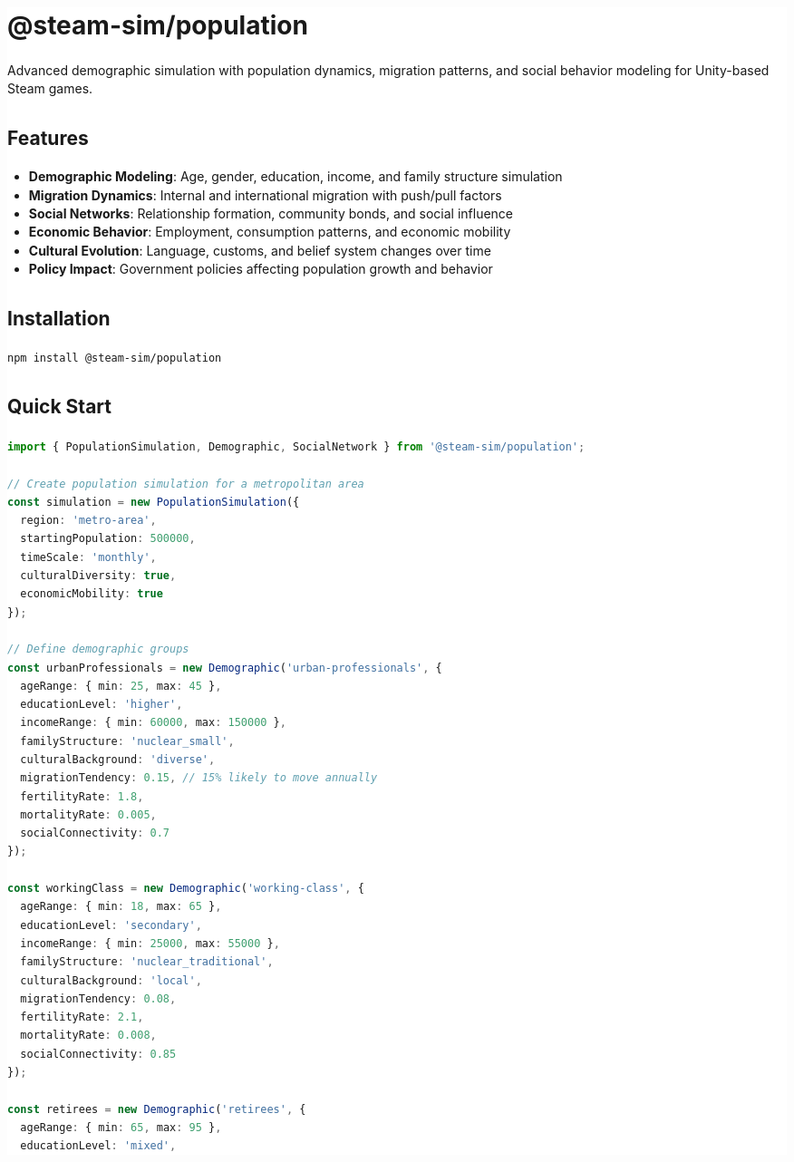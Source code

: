 # @steam-sim/population

Advanced demographic simulation with population dynamics, migration patterns, and social behavior modeling for Unity-based Steam games.

## Features

- **Demographic Modeling**: Age, gender, education, income, and family structure simulation
- **Migration Dynamics**: Internal and international migration with push/pull factors
- **Social Networks**: Relationship formation, community bonds, and social influence
- **Economic Behavior**: Employment, consumption patterns, and economic mobility
- **Cultural Evolution**: Language, customs, and belief system changes over time
- **Policy Impact**: Government policies affecting population growth and behavior

## Installation

```bash
npm install @steam-sim/population
```

## Quick Start

```typescript
import { PopulationSimulation, Demographic, SocialNetwork } from '@steam-sim/population';

// Create population simulation for a metropolitan area
const simulation = new PopulationSimulation({
  region: 'metro-area',
  startingPopulation: 500000,
  timeScale: 'monthly',
  culturalDiversity: true,
  economicMobility: true
});

// Define demographic groups
const urbanProfessionals = new Demographic('urban-professionals', {
  ageRange: { min: 25, max: 45 },
  educationLevel: 'higher',
  incomeRange: { min: 60000, max: 150000 },
  familyStructure: 'nuclear_small',
  culturalBackground: 'diverse',
  migrationTendency: 0.15, // 15% likely to move annually
  fertilityRate: 1.8,
  mortalityRate: 0.005,
  socialConnectivity: 0.7
});

const workingClass = new Demographic('working-class', {
  ageRange: { min: 18, max: 65 },
  educationLevel: 'secondary',
  incomeRange: { min: 25000, max: 55000 },
  familyStructure: 'nuclear_traditional',
  culturalBackground: 'local',
  migrationTendency: 0.08,
  fertilityRate: 2.1,
  mortalityRate: 0.008,
  socialConnectivity: 0.85
});

const retirees = new Demographic('retirees', {
  ageRange: { min: 65, max: 95 },
  educationLevel: 'mixed',
```